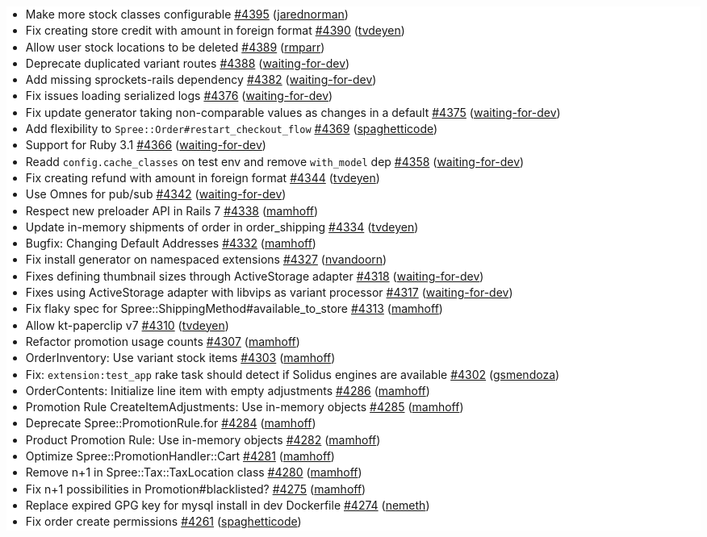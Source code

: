 - Make more stock classes configurable [#4395](https://github.com/solidusio/solidus/pull/4395) ([jarednorman](https://github.com/jarednorman))
- Fix creating store credit with amount in foreign format [#4390](https://github.com/solidusio/solidus/pull/4390) ([tvdeyen](https://github.com/tvdeyen))
- Allow user stock locations to be deleted [#4389](https://github.com/solidusio/solidus/pull/4389) ([rmparr](https://github.com/rmparr))
- Deprecate duplicated variant routes [#4388](https://github.com/solidusio/solidus/pull/4388) ([waiting-for-dev](https://github.com/waiting-for-dev))
- Add missing sprockets-rails dependency [#4382](https://github.com/solidusio/solidus/pull/4382) ([waiting-for-dev](https://github.com/waiting-for-dev))
- Fix issues loading serialized logs [#4376](https://github.com/solidusio/solidus/pull/4376) ([waiting-for-dev](https://github.com/waiting-for-dev))
- Fix update generator taking non-comparable values as changes in a default [#4375](https://github.com/solidusio/solidus/pull/4375) ([waiting-for-dev](https://github.com/waiting-for-dev))
- Add flexibility to `Spree::Order#restart_checkout_flow` [#4369](https://github.com/solidusio/solidus/pull/4369) ([spaghetticode](https://github.com/spaghetticode))
- Support for Ruby 3.1 [#4366](https://github.com/solidusio/solidus/pull/4366) ([waiting-for-dev](https://github.com/waiting-for-dev))
- Readd `config.cache_classes` on test env and remove `with_model` dep [#4358](https://github.com/solidusio/solidus/pull/4358) ([waiting-for-dev](https://github.com/waiting-for-dev))
- Fix creating refund with amount in foreign format [#4344](https://github.com/solidusio/solidus/pull/4344) ([tvdeyen](https://github.com/tvdeyen))
- Use Omnes for pub/sub [#4342](https://github.com/solidusio/solidus/pull/4342) ([waiting-for-dev](https://github.com/waiting-for-dev))
- Respect new preloader API in Rails 7 [#4338](https://github.com/solidusio/solidus/pull/4338) ([mamhoff](https://github.com/mamhoff))
- Update in-memory shipments of order in order_shipping [#4334](https://github.com/solidusio/solidus/pull/4334) ([tvdeyen](https://github.com/tvdeyen))
- Bugfix: Changing Default Addresses [#4332](https://github.com/solidusio/solidus/pull/4332) ([mamhoff](https://github.com/mamhoff))
- Fix install generator on namespaced extensions [#4327](https://github.com/solidusio/solidus/pull/4327) ([nvandoorn](https://github.com/nvandoorn))
- Fixes defining thumbnail sizes through ActiveStorage adapter [#4318](https://github.com/solidusio/solidus/pull/4318) ([waiting-for-dev](https://github.com/waiting-for-dev))
- Fixes using ActiveStorage adapter with libvips as variant processor [#4317](https://github.com/solidusio/solidus/pull/4317) ([waiting-for-dev](https://github.com/waiting-for-dev))
- Fix flaky spec for Spree::ShippingMethod#available_to_store [#4313](https://github.com/solidusio/solidus/pull/4313) ([mamhoff](https://github.com/mamhoff))
- Allow kt-paperclip v7 [#4310](https://github.com/solidusio/solidus/pull/4310) ([tvdeyen](https://github.com/tvdeyen))
- Refactor promotion usage counts [#4307](https://github.com/solidusio/solidus/pull/4307) ([mamhoff](https://github.com/mamhoff))
- OrderInventory: Use variant stock items [#4303](https://github.com/solidusio/solidus/pull/4303) ([mamhoff](https://github.com/mamhoff))
- Fix: `extension:test_app` rake task should detect if Solidus engines are available [#4302](https://github.com/solidusio/solidus/pull/4302) ([gsmendoza](https://github.com/gsmendoza))
- OrderContents: Initialize line item with empty adjustments [#4286](https://github.com/solidusio/solidus/pull/4286) ([mamhoff](https://github.com/mamhoff))
- Promotion Rule CreateItemAdjustments: Use in-memory objects [#4285](https://github.com/solidusio/solidus/pull/4285) ([mamhoff](https://github.com/mamhoff))
- Deprecate Spree::PromotionRule.for [#4284](https://github.com/solidusio/solidus/pull/4284) ([mamhoff](https://github.com/mamhoff))
- Product Promotion Rule: Use in-memory objects [#4282](https://github.com/solidusio/solidus/pull/4282) ([mamhoff](https://github.com/mamhoff))
- Optimize Spree::PromotionHandler::Cart [#4281](https://github.com/solidusio/solidus/pull/4281) ([mamhoff](https://github.com/mamhoff))
- Remove n+1 in Spree::Tax::TaxLocation class [#4280](https://github.com/solidusio/solidus/pull/4280) ([mamhoff](https://github.com/mamhoff))
- Fix n+1 possibilities in Promotion#blacklisted? [#4275](https://github.com/solidusio/solidus/pull/4275) ([mamhoff](https://github.com/mamhoff))
- Replace expired GPG key for mysql install in dev Dockerfile [#4274](https://github.com/solidusio/solidus/pull/4274) ([nemeth](https://github.com/nemeth))
- Fix order create permissions [#4261](https://github.com/solidusio/solidus/pull/4261) ([spaghetticode](https://github.com/spaghetticode))